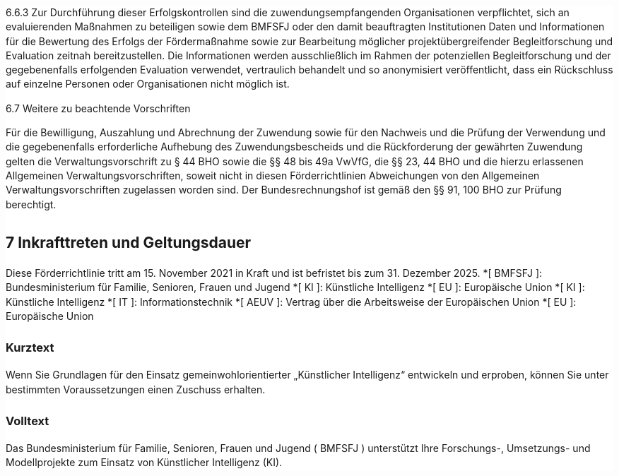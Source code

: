 6.6.3 Zur Durchführung dieser Erfolgskontrollen sind die zuwendungsempfangenden Organisationen verpflichtet, sich an evaluierenden Maßnahmen zu beteiligen sowie dem  BMFSFJ  oder den damit beauftragten Institutionen Daten und Informationen für die Bewertung des Erfolgs der Fördermaßnahme sowie zur Bearbeitung möglicher projektübergreifender Begleitforschung und Evaluation zeitnah bereitzustellen. Die Informationen werden ausschließlich im Rahmen der potenziellen Begleitforschung und der gegebenenfalls erfolgenden Evaluation verwendet, vertraulich behandelt und so anonymisiert veröffentlicht, dass ein Rückschluss auf einzelne Personen oder Organisationen nicht möglich ist. 

6.7 Weitere zu beachtende Vorschriften 

Für die Bewilligung, Auszahlung und Abrechnung der Zuwendung sowie für den Nachweis und die Prüfung der Verwendung und die gegebenenfalls erforderliche Aufhebung des Zuwendungsbescheids und die Rückforderung der gewährten Zuwendung gelten die Verwaltungsvorschrift zu § 44 BHO sowie die §§ 48 bis 49a VwVfG, die §§ 23, 44 BHO und die hierzu erlassenen Allgemeinen Verwaltungsvorschriften, soweit nicht in diesen Förderrichtlinien Abweichungen von den Allgemeinen Verwaltungsvorschriften zugelassen worden sind. Der Bundesrechnungshof ist gemäß den §§ 91, 100 BHO zur Prüfung berechtigt. 

##  7 Inkrafttreten und Geltungsdauer 

Diese Förderrichtlinie tritt am 15. November 2021 in Kraft und ist befristet bis zum 31. Dezember 2025. 
  *[
     BMFSFJ
    ]: Bundesministerium für Familie, Senioren, Frauen und Jugend
  *[
     KI
    ]: Künstliche Intelligenz
  *[
     EU
    ]: Europäische Union
  *[
      KI
     ]: Künstliche Intelligenz
  *[
      IT
     ]: Informationstechnik
  *[
     AEUV
    ]: Vertrag über die Arbeitsweise der Europäischen Union
  *[
      EU
     ]: Europäische Union

###  Kurztext 

Wenn Sie Grundlagen für den Einsatz gemeinwohlorientierter „Künstlicher Intelligenz“ entwickeln und erproben, können Sie unter bestimmten Voraussetzungen einen Zuschuss erhalten. 

###  Volltext 

Das Bundesministerium für Familie, Senioren, Frauen und Jugend (  BMFSFJ  ) unterstützt Ihre Forschungs-, Umsetzungs- und Modellprojekte zum Einsatz von Künstlicher Intelligenz (KI). 
